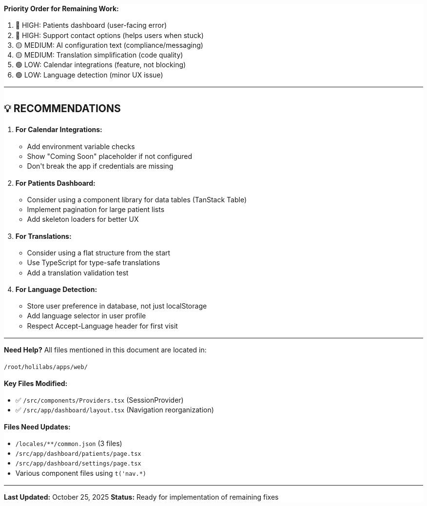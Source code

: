 **Priority Order for Remaining Work:**
1. 🔴 HIGH: Patients dashboard (user-facing error)
2. 🔴 HIGH: Support contact options (helps users when stuck)
3. 🟡 MEDIUM: AI configuration text (compliance/messaging)
4. 🟡 MEDIUM: Translation simplification (code quality)
5. 🟢 LOW: Calendar integrations (feature, not blocking)
6. 🟢 LOW: Language detection (minor UX issue)

---

## 💡 RECOMMENDATIONS

1. **For Calendar Integrations:**
   - Add environment variable checks
   - Show "Coming Soon" placeholder if not configured
   - Don't break the app if credentials are missing

2. **For Patients Dashboard:**
   - Consider using a component library for data tables (TanStack Table)
   - Implement pagination for large patient lists
   - Add skeleton loaders for better UX

3. **For Translations:**
   - Consider using a flat structure from the start
   - Use TypeScript for type-safe translations
   - Add a translation validation test

4. **For Language Detection:**
   - Store user preference in database, not just localStorage
   - Add language selector in user profile
   - Respect Accept-Language header for first visit

---

**Need Help?** All files mentioned in this document are located in:
```
/root/holilabs/apps/web/
```

**Key Files Modified:**
- ✅ `/src/components/Providers.tsx` (SessionProvider)
- ✅ `/src/app/dashboard/layout.tsx` (Navigation reorganization)

**Files Need Updates:**
- `/locales/**/common.json` (3 files)
- `/src/app/dashboard/patients/page.tsx`
- `/src/app/dashboard/settings/page.tsx`
- Various component files using `t('nav.*)`

---

**Last Updated:** October 25, 2025
**Status:** Ready for implementation of remaining fixes
